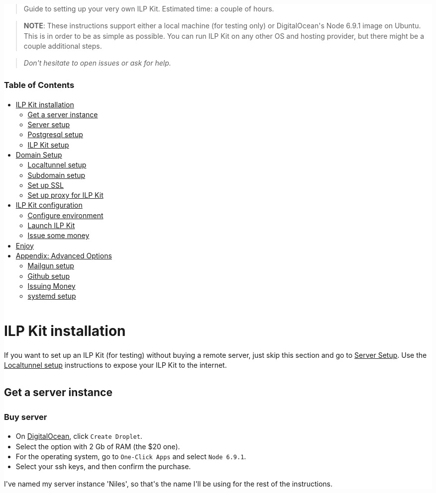 > Guide to setting up your very own ILP Kit.
> Estimated time: a couple of hours.

> **NOTE**: These instructions support either a local machine (for testing
> only) or DigitalOcean's Node 6.9.1 image on Ubuntu. This is in order to be as
> simple as possible. You can run ILP Kit on any other OS and hosting provider,
> but there might be a couple additional steps.

> _Don't hesitate to open issues or ask for help._

### Table of Contents
- [ILP Kit installation](#ilp-kit-setup)
  - [Get a server instance](#get-a-server-instance)
  - [Server setup](#server-setup)
  - [Postgresql setup](#postgresql-setup)
  - [ILP Kit setup](#ilp-kit-setup)
- [Domain Setup](#domain-setup)
  - [Localtunnel setup](#localtunnel-setup)
  - [Subdomain setup](#subdomain-setup)
  - [Set up SSL](#set-up-ssl)
  - [Set up proxy for ILP Kit](#set-up-proxy-for-ilp-kit)
- [ILP Kit configuration](#ilp-kit-configuration)
  - [Configure environment](#configure-environment)
  - [Launch ILP Kit](#launch-ilp-kit)
  - [Issue some money](#issue-some-money)
- [Enjoy](#enjoy)
- [Appendix: Advanced Options](#appendix-advanced-options)
  - [Mailgun setup](#mailgun-setup)
  - [Github setup](#github-setup)
  - [Issuing Money](#issuing-money)
  - [systemd setup](#systemd-setup)

# ILP Kit installation

If you want to set up an ILP Kit (for testing) without buying a remote server,
just skip this section and go to [Server Setup](#server-setup). Use the
[Localtunnel setup](#localtunnel-setup) instructions to expose your ILP Kit to
the internet.

## Get a server instance

### Buy server

- On [DigitalOcean](https://cloud.digitalocean.com/droplets), click `Create Droplet`.
- Select the option with 2 Gb of RAM (the $20 one).
- For the operating system, go to `One-Click Apps` and select `Node 6.9.1`.
- Select your ssh keys, and then confirm the purchase.

I've named my server instance 'Niles', so that's the name I'll be using for the
rest of the instructions.
